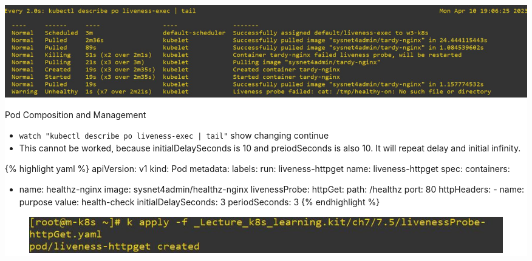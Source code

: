   <a href="/assets/img/posts/kubernetes_advanced/125.jpg"><img src="/assets/img/posts/kubernetes_advanced/125.jpg"></a>
  <figcaption>Pod Composition and Management</figcaption>
</figure>

- `watch "kubectl describe po liveness-exec | tail"` show changing continue
- This cannot be worked, because initialDelaySeconds is 10 and preiodSeconds is also 10. It will repeat delay and initial infinity.

{% highlight yaml %}
apiVersion: v1
kind: Pod
metadata:
  labels:
    run: liveness-httpget
  name: liveness-httpget
spec:
  containers:
  - name: healthz-nginx 
    image: sysnet4admin/healthz-nginx 
    livenessProbe:
      httpGet:
        path: /healthz
        port: 80
        httpHeaders:
        - name: purpose
          value: health-check 
      initialDelaySeconds: 3
      periodSeconds: 3
{% endhighlight %}

<figure class="half">
  <a href="/assets/img/posts/kubernetes_advanced/128.jpg"><img src="/assets/img/posts/kubernetes_advanced/128.jpg"></a>